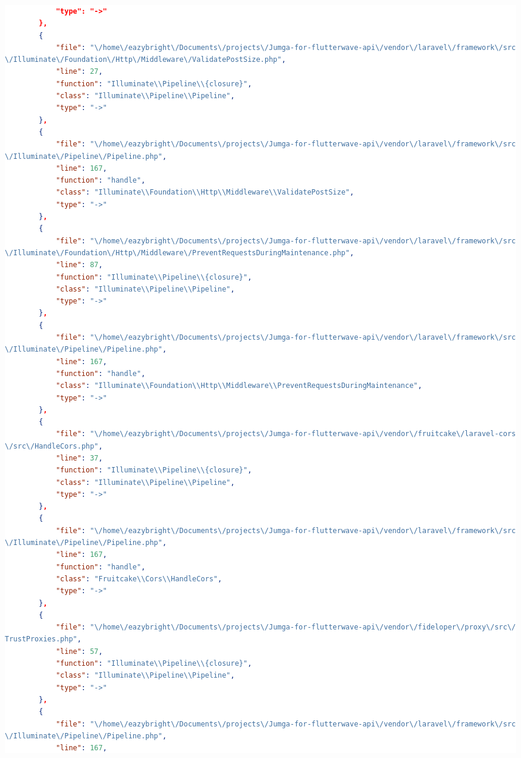 ```json
            "type": "->"
        },
        {
            "file": "\/home\/eazybright\/Documents\/projects\/Jumga-for-flutterwave-api\/vendor\/laravel\/framework\/src\/Illuminate\/Foundation\/Http\/Middleware\/ValidatePostSize.php",
            "line": 27,
            "function": "Illuminate\\Pipeline\\{closure}",
            "class": "Illuminate\\Pipeline\\Pipeline",
            "type": "->"
        },
        {
            "file": "\/home\/eazybright\/Documents\/projects\/Jumga-for-flutterwave-api\/vendor\/laravel\/framework\/src\/Illuminate\/Pipeline\/Pipeline.php",
            "line": 167,
            "function": "handle",
            "class": "Illuminate\\Foundation\\Http\\Middleware\\ValidatePostSize",
            "type": "->"
        },
        {
            "file": "\/home\/eazybright\/Documents\/projects\/Jumga-for-flutterwave-api\/vendor\/laravel\/framework\/src\/Illuminate\/Foundation\/Http\/Middleware\/PreventRequestsDuringMaintenance.php",
            "line": 87,
            "function": "Illuminate\\Pipeline\\{closure}",
            "class": "Illuminate\\Pipeline\\Pipeline",
            "type": "->"
        },
        {
            "file": "\/home\/eazybright\/Documents\/projects\/Jumga-for-flutterwave-api\/vendor\/laravel\/framework\/src\/Illuminate\/Pipeline\/Pipeline.php",
            "line": 167,
            "function": "handle",
            "class": "Illuminate\\Foundation\\Http\\Middleware\\PreventRequestsDuringMaintenance",
            "type": "->"
        },
        {
            "file": "\/home\/eazybright\/Documents\/projects\/Jumga-for-flutterwave-api\/vendor\/fruitcake\/laravel-cors\/src\/HandleCors.php",
            "line": 37,
            "function": "Illuminate\\Pipeline\\{closure}",
            "class": "Illuminate\\Pipeline\\Pipeline",
            "type": "->"
        },
        {
            "file": "\/home\/eazybright\/Documents\/projects\/Jumga-for-flutterwave-api\/vendor\/laravel\/framework\/src\/Illuminate\/Pipeline\/Pipeline.php",
            "line": 167,
            "function": "handle",
            "class": "Fruitcake\\Cors\\HandleCors",
            "type": "->"
        },
        {
            "file": "\/home\/eazybright\/Documents\/projects\/Jumga-for-flutterwave-api\/vendor\/fideloper\/proxy\/src\/TrustProxies.php",
            "line": 57,
            "function": "Illuminate\\Pipeline\\{closure}",
            "class": "Illuminate\\Pipeline\\Pipeline",
            "type": "->"
        },
        {
            "file": "\/home\/eazybright\/Documents\/projects\/Jumga-for-flutterwave-api\/vendor\/laravel\/framework\/src\/Illuminate\/Pipeline\/Pipeline.php",
            "line": 167,
```